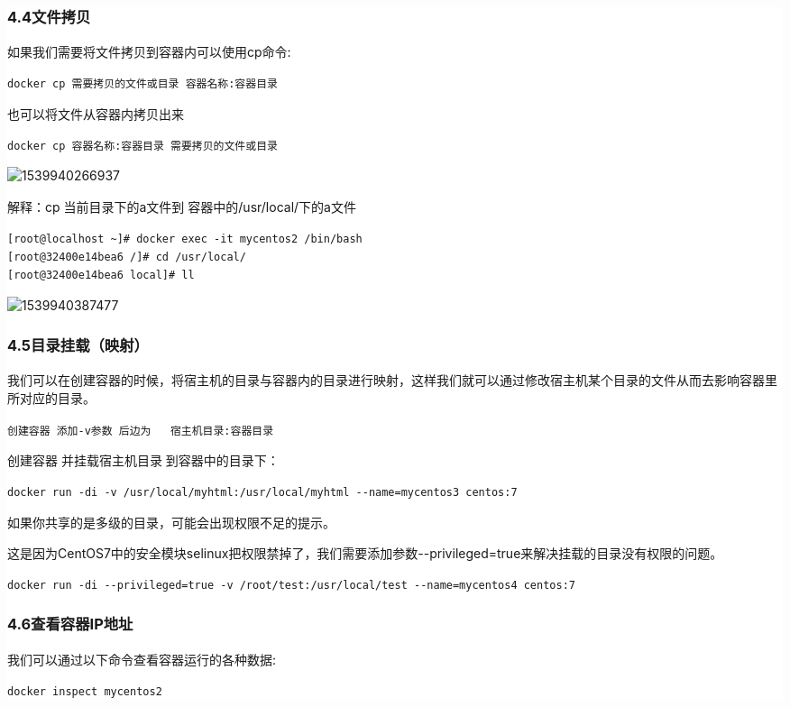 

### 4.4文件拷贝

如果我们需要将文件拷贝到容器内可以使用cp命令:

```
docker cp 需要拷贝的文件或目录 容器名称:容器目录
```

也可以将文件从容器内拷贝出来

```
docker cp 容器名称:容器目录 需要拷贝的文件或目录
```

![1539940266937](https://jwangtec.oss-cn-chengdu.aliyuncs.com/jwangcloud/docker/d1/images/1539940266937.png)

解释：cp 当前目录下的a文件到 容器中的/usr/local/下的a文件

```shell
[root@localhost ~]# docker exec -it mycentos2 /bin/bash
[root@32400e14bea6 /]# cd /usr/local/
[root@32400e14bea6 local]# ll
```

![1539940387477](https://jwangtec.oss-cn-chengdu.aliyuncs.com/jwangcloud/docker/d1/images/1539940387477.png)





### 4.5目录挂载（映射）

我们可以在创建容器的时候，将宿主机的目录与容器内的目录进行映射，这样我们就可以通过修改宿主机某个目录的文件从而去影响容器里所对应的目录。

```
创建容器 添加-v参数 后边为   宿主机目录:容器目录
```

创建容器 并挂载宿主机目录 到容器中的目录下：

```shell
docker run -di -v /usr/local/myhtml:/usr/local/myhtml --name=mycentos3 centos:7
```

如果你共享的是多级的目录，可能会出现权限不足的提示。

这是因为CentOS7中的安全模块selinux把权限禁掉了，我们需要添加参数--privileged=true来解决挂载的目录没有权限的问题。

```shell
docker run -di --privileged=true -v /root/test:/usr/local/test --name=mycentos4 centos:7
```



### 4.6查看容器IP地址

我们可以通过以下命令查看容器运行的各种数据:

```shell
docker inspect mycentos2
```
